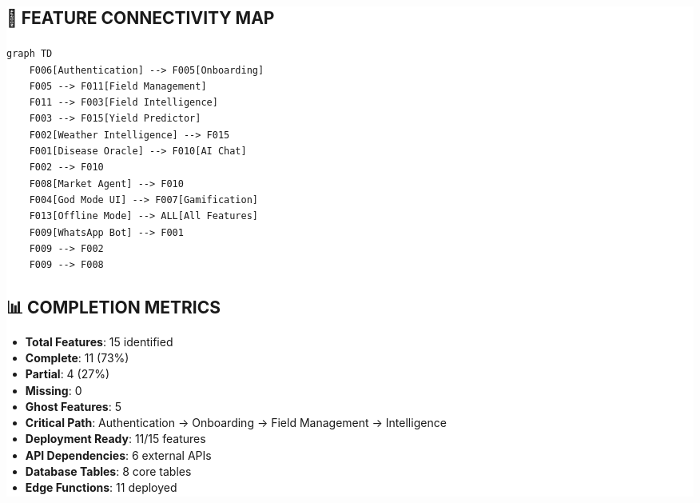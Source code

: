 ## 🔗 FEATURE CONNECTIVITY MAP

```mermaid
graph TD
    F006[Authentication] --> F005[Onboarding]
    F005 --> F011[Field Management]
    F011 --> F003[Field Intelligence]
    F003 --> F015[Yield Predictor]
    F002[Weather Intelligence] --> F015
    F001[Disease Oracle] --> F010[AI Chat]
    F002 --> F010
    F008[Market Agent] --> F010
    F004[God Mode UI] --> F007[Gamification]
    F013[Offline Mode] --> ALL[All Features]
    F009[WhatsApp Bot] --> F001
    F009 --> F002
    F009 --> F008
```

## 📊 COMPLETION METRICS

- **Total Features**: 15 identified
- **Complete**: 11 (73%)
- **Partial**: 4 (27%)
- **Missing**: 0
- **Ghost Features**: 5
- **Critical Path**: Authentication → Onboarding → Field Management → Intelligence
- **Deployment Ready**: 11/15 features
- **API Dependencies**: 6 external APIs
- **Database Tables**: 8 core tables
- **Edge Functions**: 11 deployed